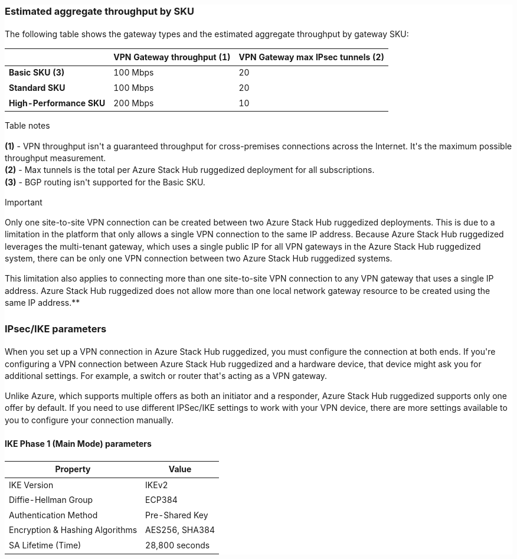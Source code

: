 ### Estimated aggregate throughput by SKU

The following table shows the gateway types and the estimated aggregate throughput by gateway SKU:

|                          | **VPN Gateway throughput (1)** | **VPN Gateway max IPsec tunnels (2)** |
|--------------------------|--------------------------------|---------------------------------------|
| **Basic SKU** **(3)**    | 100 Mbps                       | 20                                    |
| **Standard SKU**         | 100 Mbps                       | 20                                    |
| **High-Performance SKU** | 200 Mbps                       | 10                                    |

Table notes

**(1)** - VPN throughput isn't a guaranteed throughput for cross-premises connections across the Internet. It's the maximum possible throughput measurement.  
**(2)** - Max tunnels is the total per Azure Stack Hub ruggedized deployment for all subscriptions.  
**(3)** - BGP routing isn't supported for the Basic SKU.  

>[!IMPORTANT]
> Only one site-to-site VPN connection can be created between two Azure Stack Hub ruggedized deployments. This is due to a limitation in the platform that only allows a single VPN connection to the same IP address. Because Azure Stack Hub ruggedized leverages the multi-tenant gateway, which uses a single public IP for all VPN gateways in the Azure Stack Hub ruggedized system, there can be only one VPN connection between two Azure Stack Hub ruggedized systems. 
>
> This limitation also applies to connecting more than one site-to-site VPN connection to any VPN gateway that uses a single IP address. Azure Stack Hub ruggedized does not allow more than one local network gateway resource to be created using the same IP address.** 


### IPsec/IKE parameters

When you set up a VPN connection in Azure Stack Hub ruggedized, you must configure the connection at both ends. If you're configuring a VPN connection between Azure Stack Hub ruggedized and a hardware device, that device might ask you for additional settings. For example, a switch or router that's acting as a VPN gateway.

Unlike Azure, which supports multiple offers as both an initiator and a responder, Azure Stack Hub ruggedized supports only one offer by default. If you need to use different IPSec/IKE settings to work with your VPN device, there are more settings available to you to configure your connection manually.

#### IKE Phase 1 (Main Mode) parameters

| **Property**                    | **Value**      |
|---------------------------------|----------------|
| IKE Version                     | IKEv2          |
| Diffie-Hellman Group            | ECP384         |
| Authentication Method           | Pre-Shared Key |
| Encryption & Hashing Algorithms | AES256, SHA384 |
| SA Lifetime (Time)              | 28,800 seconds |

